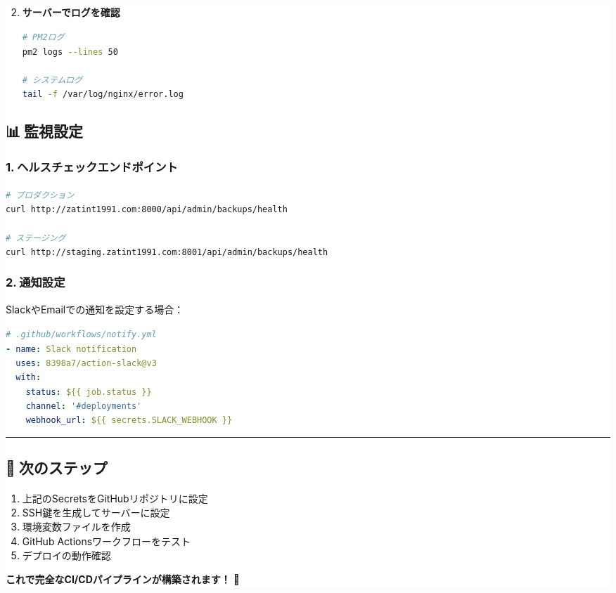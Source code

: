 2. **サーバーでログを確認**
   ```bash
   # PM2ログ
   pm2 logs --lines 50
   
   # システムログ
   tail -f /var/log/nginx/error.log
   ```

## 📊 監視設定

### 1. ヘルスチェックエンドポイント

```bash
# プロダクション
curl http://zatint1991.com:8000/api/admin/backups/health

# ステージング
curl http://staging.zatint1991.com:8001/api/admin/backups/health
```

### 2. 通知設定

SlackやEmailでの通知を設定する場合：

```yaml
# .github/workflows/notify.yml
- name: Slack notification
  uses: 8398a7/action-slack@v3
  with:
    status: ${{ job.status }}
    channel: '#deployments'
    webhook_url: ${{ secrets.SLACK_WEBHOOK }}
```

---

## 🎯 次のステップ

1. 上記のSecretsをGitHubリポジトリに設定
2. SSH鍵を生成してサーバーに設定
3. 環境変数ファイルを作成
4. GitHub Actionsワークフローをテスト
5. デプロイの動作確認

**これで完全なCI/CDパイプラインが構築されます！** 🚀
